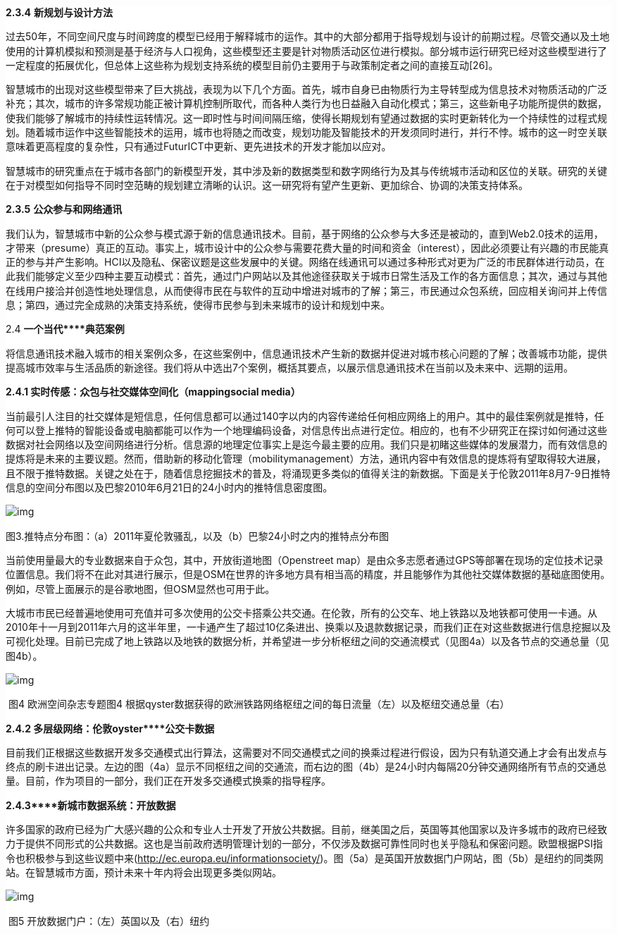 **2.3.4** **新规划与设计方法**

过去50年，不同空间尺度与时间跨度的模型已经用于解释城市的运作。其中的大部分都用于指导规划与设计的前期过程。尽管交通以及土地使用的计算机模拟和预测是基于经济与人口视角，这些模型还主要是针对物质活动区位进行模拟。部分城市运行研究已经对这些模型进行了一定程度的拓展优化，但总体上这些称为规划支持系统的模型目前仍主要用于与政策制定者之间的直接互动[26]。

智慧城市的出现对这些模型带来了巨大挑战，表现为以下几个方面。首先，城市自身已由物质行为主导转型成为信息技术对物质活动的广泛补充；其次，城市的许多常规功能正被计算机控制所取代，而各种人类行为也日益融入自动化模式；第三，这些新电子功能所提供的数据，使我们能够了解城市的持续性运转情况。这一即时性与时间间隔压缩，使得长期规划有望通过数据的实时更新转化为一个持续性的过程式规划。随着城市运作中这些智能技术的运用，城市也将随之而改变，规划功能及智能技术的开发须同时进行，并行不悖。城市的这一时空关联意味着更高程度的复杂性，只有通过FuturICT中更新、更先进技术的开发才能加以应对。

智慧城市的研究重点在于城市各部门的新模型开发，其中涉及新的数据类型和数字网络行为及其与传统城市活动和区位的关联。研究的关键在于对模型如何指导不同时空范畴的规划建立清晰的认识。这一研究将有望产生更新、更加综合、协调的决策支持体系。

**2.3.5** **公众参与和网络通讯**

我们认为，智慧城市中新的公众参与模式源于新的信息通讯技术。目前，基于网络的公众参与大多还是被动的，直到Web2.0技术的运用，才带来（presume）真正的互动。事实上，城市设计中的公众参与需要花费大量的时间和资金（interest），因此必须要让有兴趣的市民能真正的参与并产生影响。HCI以及隐私、保密议题是这些发展中的关键。网络在线通讯可以通过多种形式对更为广泛的市民群体进行动员，在此我们能够定义至少四种主要互动模式：首先，通过门户网站以及其他途径获取关于城市日常生活及工作的各方面信息；其次，通过与其他在线用户接洽并创造性地处理信息，从而使得市民在与软件的互动中增进对城市的了解；第三，市民通过众包系统，回应相关询问并上传信息；第四，通过完全成熟的决策支持系统，使得市民参与到未来城市的设计和规划中来。

2.4 **一个当代****典范案例**

将信息通讯技术融入城市的相关案例众多，在这些案例中，信息通讯技术产生新的数据并促进对城市核心问题的了解；改善城市功能，提供提高城市效率与生活品质的新途径。我们将从中选出7个案例，概括其要点，以展示信息通讯技术在当前以及未来中、远期的运用。

**2.4.1 实时传感：众包与社交媒体空间化（****mappingsocial media****）**

当前最引人注目的社交媒体是短信息，任何信息都可以通过140字以内的内容传递给任何相应网络上的用户。其中的最佳案例就是推特，任何可以登上推特的智能设备或电脑都能可以作为一个地理编码设备，对信息传出点进行定位。相应的，也有不少研究正在探讨如何通过这些数据对社会网络以及空间网络进行分析。信息源的地理定位事实上是迄今最主要的应用。我们只是初睹这些媒体的发展潜力，而有效信息的提炼将是未来的主要议题。然而，借助新的移动化管理（mobilitymanagement）方法，通讯内容中有效信息的提炼将有望取得较大进展，且不限于推特数据。关键之处在于，随着信息挖掘技术的普及，将涌现更多类似的值得关注的新数据。下面是关于伦敦2011年8月7-9日推特信息的空间分布图以及巴黎2010年6月21日的24小时内的推特信息密度图。

![img](http://www.cad.zju.edu.cn/home/vagblog/wp-content/uploads/2014/12/14.png)

​						图3.推特点分布图：（a）2011年夏伦敦骚乱，以及（b）巴黎24小时之内的推特点分布图

当前使用量最大的专业数据来自于众包，其中，开放街道地图（Openstreet map）是由众多志愿者通过GPS等部署在现场的定位技术记录位置信息。我们将不在此对其进行展示，但是OSM在世界的许多地方具有相当高的精度，并且能够作为其他社交媒体数据的基础底图使用。例如，尽管上面展示的是谷歌地图，但OSM显然也可用于此。

大城市市民已经普遍地使用可充值并可多次使用的公交卡搭乘公共交通。在伦敦，所有的公交车、地上铁路以及地铁都可使用一卡通。从2010年十一月到2011年六月的这半年里，一卡通产生了超过10亿条进出、换乘以及退款数据记录，而我们正在对这些数据进行信息挖掘以及可视化处理。目前已完成了地上铁路以及地铁的数据分析，并希望进一步分析枢纽之间的交通流模式（见图4a）以及各节点的交通总量（见图4b）。

![img](http://www.cad.zju.edu.cn/home/vagblog/wp-content/uploads/2014/12/21.png)

​				图4 欧洲空间杂志专题图4 根据qyster数据获得的欧洲铁路网络枢纽之间的每日流量（左）以及枢纽交通总量（右）

**2.4.2 多层****级网络：伦敦****oyster****公交卡数据**

目前我们正根据这些数据开发多交通模式出行算法，这需要对不同交通模式之间的换乘过程进行假设，因为只有轨道交通上才会有出发点与终点的刷卡进出记录。左边的图（4a）显示不同枢纽之间的交通流，而右边的图（4b）是24小时内每隔20分钟交通网络所有节点的交通总量。目前，作为项目的一部分，我们正在开发多交通模式换乘的指导程序。

**2.4.3****新城市数据系统：开放数据**

许多国家的政府已经为广大感兴趣的公众和专业人士开发了开放公共数据。目前，继美国之后，英国等其他国家以及许多城市的政府已经致力于提供不同形式的公共数据。这也是当前政府透明管理计划的一部分，不仅涉及数据可靠性同时也关乎隐私和保密问题。欧盟根据PSI指令也积极参与到这些议题中来(http://ec.europa.eu/informationsociety/)。图（5a）是英国开放数据门户网站，图（5b）是纽约的同类网站。在智慧城市方面，预计未来十年内将会出现更多类似网站。

![img](http://www.cad.zju.edu.cn/home/vagblog/wp-content/uploads/2014/12/31.png)

​									图5 开放数据门户：（左）英国以及（右）纽约
